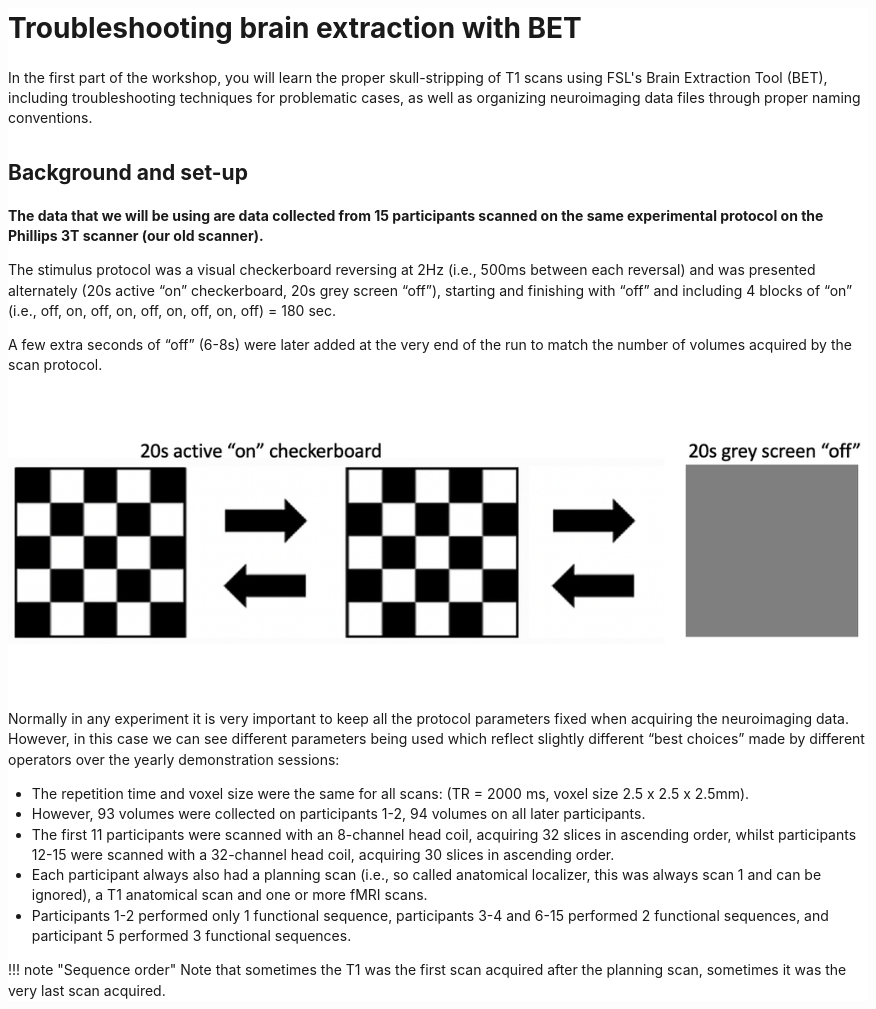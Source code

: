 # Troubleshooting brain extraction with BET

In the first part of the workshop, you will learn the proper skull-stripping of T1 scans using FSL's Brain Extraction Tool (BET), including troubleshooting techniques for problematic cases, as well as organizing neuroimaging data files through proper naming conventions. 

<h2>Background and set-up</h2>

<b>The data that we will be using are data collected from 15 participants scanned on the same experimental protocol on the Phillips 3T scanner (our old scanner).</b>

The stimulus protocol was a visual checkerboard reversing at 2Hz (i.e., 500ms between each reversal) and was presented alternately (20s active “on” checkerboard, 20s grey screen “off”), 
starting and finishing with “off” and including 4 blocks of “on” (i.e., off, on, off, on, off, on, off, on, off) = 180 sec. 

A few extra seconds of “off” (6-8s) were later added at the very end of the run to match the number of volumes acquired by the scan protocol.

<p align="center">
 <img src="../../assets/images/workshop5/preprocessing/experiment_design.png" alt="Design" width="900" height="300">
</p>

Normally in any experiment it is very important to keep all the protocol parameters fixed when acquiring the neuroimaging data. 
However, in this case we can see different parameters being used which reflect slightly different “best choices” made by different operators over the yearly demonstration sessions:

- The repetition time and voxel size were the same for all scans: (TR = 2000 ms, voxel size 2.5 x 2.5 x 2.5mm).
- However, 93 volumes were collected on participants 1-2, 94 volumes on all later participants.
- The first 11 participants were scanned with an 8-channel head coil, acquiring 32 slices in ascending order, whilst participants 12-15 were scanned with a 32-channel head coil, acquiring 30 slices in ascending order. 
- Each participant always also had a planning scan (i.e., so called anatomical localizer, this was always scan 1 and can be ignored), a T1 anatomical scan and one or more fMRI scans. 
- Participants 1-2  performed only 1 functional sequence, participants 3-4 and 6-15 performed 2 functional sequences, and participant 5 performed 3 functional sequences. 

!!! note "Sequence order"
    Note that sometimes the T1 was the first scan acquired after the planning scan, sometimes it was the very last scan acquired.
